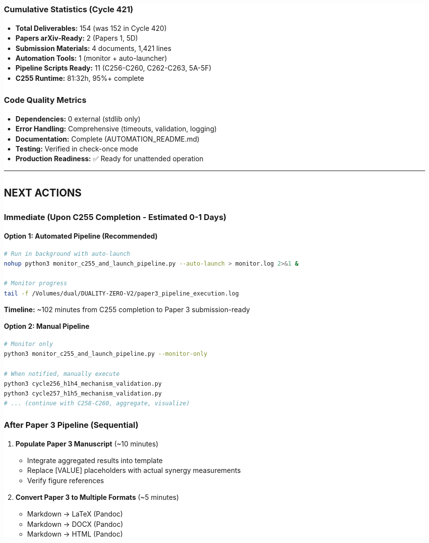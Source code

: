 ### Cumulative Statistics (Cycle 421)
- **Total Deliverables:** 154 (was 152 in Cycle 420)
- **Papers arXiv-Ready:** 2 (Papers 1, 5D)
- **Submission Materials:** 4 documents, 1,421 lines
- **Automation Tools:** 1 (monitor + auto-launcher)
- **Pipeline Scripts Ready:** 11 (C256-C260, C262-C263, 5A-5F)
- **C255 Runtime:** 81:32h, 95%+ complete

### Code Quality Metrics
- **Dependencies:** 0 external (stdlib only)
- **Error Handling:** Comprehensive (timeouts, validation, logging)
- **Documentation:** Complete (AUTOMATION_README.md)
- **Testing:** Verified in check-once mode
- **Production Readiness:** ✅ Ready for unattended operation

---

## NEXT ACTIONS

### Immediate (Upon C255 Completion - Estimated 0-1 Days)

**Option 1: Automated Pipeline (Recommended)**
```bash
# Run in background with auto-launch
nohup python3 monitor_c255_and_launch_pipeline.py --auto-launch > monitor.log 2>&1 &

# Monitor progress
tail -f /Volumes/dual/DUALITY-ZERO-V2/paper3_pipeline_execution.log
```

**Timeline:** ~102 minutes from C255 completion to Paper 3 submission-ready

**Option 2: Manual Pipeline**
```bash
# Monitor only
python3 monitor_c255_and_launch_pipeline.py --monitor-only

# When notified, manually execute
python3 cycle256_h1h4_mechanism_validation.py
python3 cycle257_h1h5_mechanism_validation.py
# ... (continue with C258-C260, aggregate, visualize)
```

### After Paper 3 Pipeline (Sequential)

1. **Populate Paper 3 Manuscript** (~10 minutes)
   - Integrate aggregated results into template
   - Replace [VALUE] placeholders with actual synergy measurements
   - Verify figure references

2. **Convert Paper 3 to Multiple Formats** (~5 minutes)
   - Markdown → LaTeX (Pandoc)
   - Markdown → DOCX (Pandoc)
   - Markdown → HTML (Pandoc)
